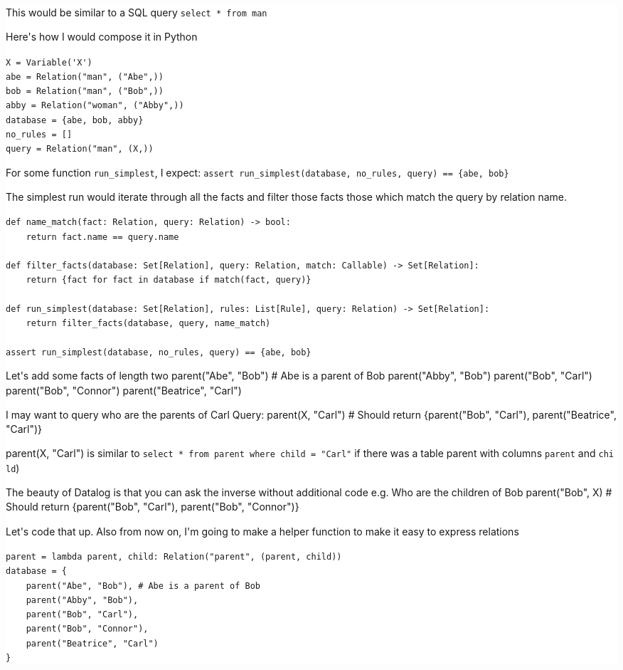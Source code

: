 This would be similar to a SQL query `select * from man`

Here's how I would compose it in Python
```{code-cell}
X = Variable('X')
abe = Relation("man", ("Abe",))
bob = Relation("man", ("Bob",))
abby = Relation("woman", ("Abby",))
database = {abe, bob, abby}
no_rules = [] 
query = Relation("man", (X,))
```

For some function `run_simplest`, I expect:
`assert run_simplest(database, no_rules, query) == {abe, bob}`


The simplest run would iterate through all the facts and filter those facts those which match the query by relation name.

```{code-cell}
def name_match(fact: Relation, query: Relation) -> bool:
    return fact.name == query.name

def filter_facts(database: Set[Relation], query: Relation, match: Callable) -> Set[Relation]:
    return {fact for fact in database if match(fact, query)}

def run_simplest(database: Set[Relation], rules: List[Rule], query: Relation) -> Set[Relation]:
    return filter_facts(database, query, name_match) 

assert run_simplest(database, no_rules, query) == {abe, bob}
```

Let's add some facts of length two 
parent("Abe", "Bob") # Abe is a parent of Bob
parent("Abby", "Bob")
parent("Bob", "Carl")
parent("Bob", "Connor")
parent("Beatrice", "Carl")

I may want to query who are the parents of Carl
Query:
parent(X, "Carl") # Should return {parent("Bob", "Carl"), parent("Beatrice", "Carl")}

parent(X, "Carl") is similar to `select * from parent where child = "Carl"` if there was a table parent with columns `parent` and `child`)

The beauty of Datalog is that you can ask the inverse without additional code e.g. Who are the children of Bob
parent("Bob", X) # Should return {parent("Bob", "Carl"), parent("Bob", "Connor")}


Let's code that up. Also from now on, I'm going to make a helper function to make it easy to express relations

```{code-cell}
parent = lambda parent, child: Relation("parent", (parent, child))
database = {
    parent("Abe", "Bob"), # Abe is a parent of Bob
    parent("Abby", "Bob"),
    parent("Bob", "Carl"),
    parent("Bob", "Connor"),
    parent("Beatrice", "Carl")
}
```
